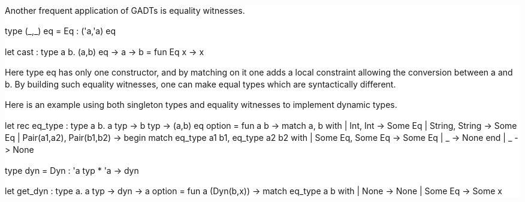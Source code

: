 </div><p>Another frequent application of GADTs is equality witnesses.


</p><div class="caml-example verbatim">

<div class="ocaml">



<div class="pre caml-input"> <span class="ocamlkeyword">type</span> (_,_) eq = Eq : ('a,'a) eq

 <span class="ocamlkeyword">let</span> cast : <span class="ocamlkeyword">type</span> a b. (a,b) eq -&gt; a -&gt; b = <span class="ocamlkeyword">fun</span> Eq x -&gt; x</div></div>

</div><p>


Here type <span class="c003">eq</span> has only one constructor, and by matching on it one
adds a local constraint allowing the conversion between <span class="c003">a</span> and <span class="c003">b</span>.
By building such equality witnesses, one can make equal types which
are syntactically different.</p><p>Here is an example using both singleton types and equality witnesses
to implement dynamic types.


</p><div class="caml-example verbatim">

<div class="ocaml">



<div class="pre caml-input"> <span class="ocamlkeyword">let</span> <span class="ocamlkeyword">rec</span> eq_type : <span class="ocamlkeyword">type</span> a b. a typ -&gt; b typ -&gt; (a,b) eq option =
   <span class="ocamlkeyword">fun</span> a b -&gt;
   <span class="ocamlkeyword">match</span> a, b <span class="ocamlkeyword">with</span>
   | Int, Int -&gt; Some Eq
   | String, String -&gt; Some Eq
   | Pair(a1,a2), Pair(b1,b2) -&gt;
       <span class="ocamlkeyword">begin</span> <span class="ocamlkeyword">match</span> eq_type a1 b1, eq_type a2 b2 <span class="ocamlkeyword">with</span>
       | Some Eq, Some Eq -&gt; Some Eq
       | _ -&gt; None
       <span class="ocamlkeyword">end</span>
   | _ -&gt; None

 <span class="ocamlkeyword">type</span> dyn = Dyn : 'a typ * 'a -&gt; dyn

 <span class="ocamlkeyword">let</span> get_dyn : <span class="ocamlkeyword">type</span> a. a typ -&gt; dyn -&gt; a option =
   <span class="ocamlkeyword">fun</span> a (Dyn(b,x)) -&gt;
   <span class="ocamlkeyword">match</span> eq_type a b <span class="ocamlkeyword">with</span>
   | None -&gt; None
   | Some Eq -&gt; Some x</div></div>
